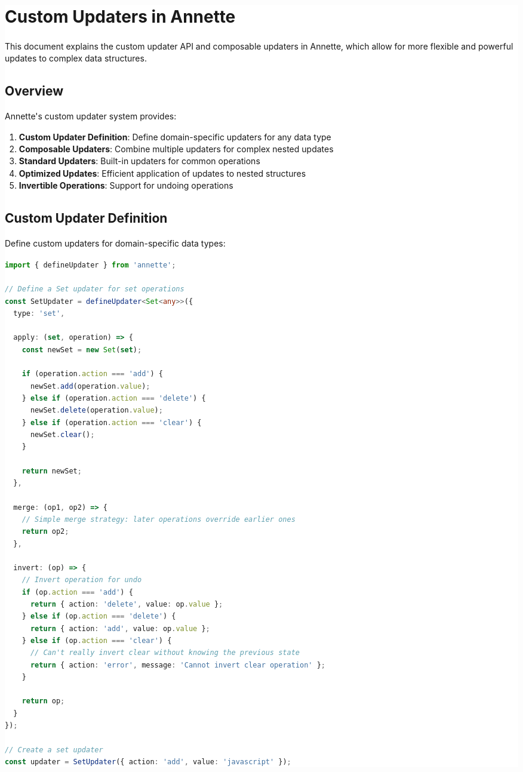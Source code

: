 # Custom Updaters in Annette

This document explains the custom updater API and composable updaters in Annette, which allow for more flexible and powerful updates to complex data structures.

## Overview

Annette's custom updater system provides:

1. **Custom Updater Definition**: Define domain-specific updaters for any data type
2. **Composable Updaters**: Combine multiple updaters for complex nested updates
3. **Standard Updaters**: Built-in updaters for common operations
4. **Optimized Updates**: Efficient application of updates to nested structures
5. **Invertible Operations**: Support for undoing operations

## Custom Updater Definition

Define custom updaters for domain-specific data types:

```typescript
import { defineUpdater } from 'annette';

// Define a Set updater for set operations
const SetUpdater = defineUpdater<Set<any>>({
  type: 'set',
  
  apply: (set, operation) => {
    const newSet = new Set(set);
    
    if (operation.action === 'add') {
      newSet.add(operation.value);
    } else if (operation.action === 'delete') {
      newSet.delete(operation.value);
    } else if (operation.action === 'clear') {
      newSet.clear();
    }
    
    return newSet;
  },
  
  merge: (op1, op2) => {
    // Simple merge strategy: later operations override earlier ones
    return op2;
  },
  
  invert: (op) => {
    // Invert operation for undo
    if (op.action === 'add') {
      return { action: 'delete', value: op.value };
    } else if (op.action === 'delete') {
      return { action: 'add', value: op.value };
    } else if (op.action === 'clear') {
      // Can't really invert clear without knowing the previous state
      return { action: 'error', message: 'Cannot invert clear operation' };
    }
    
    return op;
  }
});

// Create a set updater
const updater = SetUpdater({ action: 'add', value: 'javascript' });

```